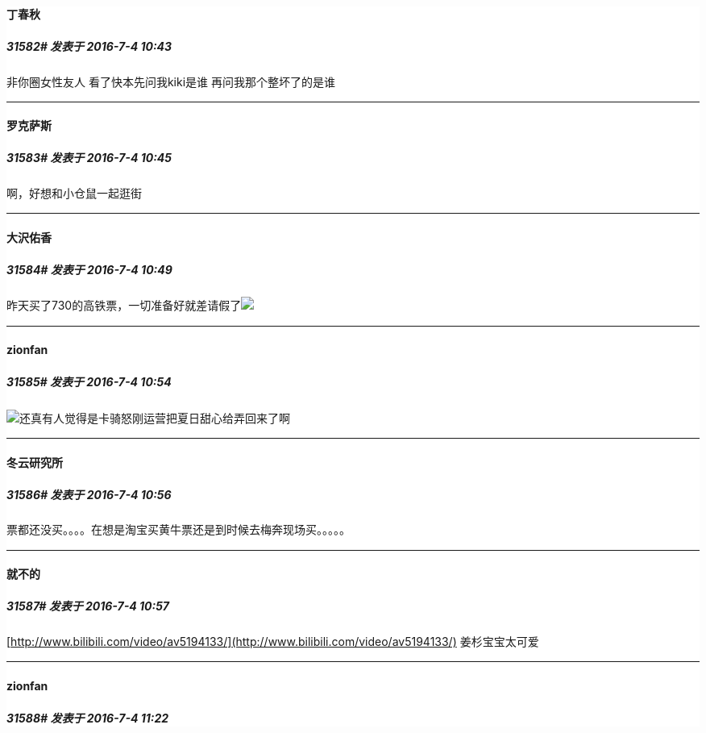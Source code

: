 ####  丁春秋  
##### 31582#       发表于 2016-7-4 10:43


非你圈女性友人 看了快本先问我kiki是谁 再问我那个整坏了的是谁


*****

####  罗克萨斯  
##### 31583#       发表于 2016-7-4 10:45


啊，好想和小仓鼠一起逛街


*****

####  大沢佑香  
##### 31584#       发表于 2016-7-4 10:49


昨天买了730的高铁票，一切准备好就差请假了<img src="https://static.saraba1st.com/image/smiley/normal/038.gif" referrerpolicy="no-referrer">


*****

####  zionfan  
##### 31585#       发表于 2016-7-4 10:54


<img src="https://static.saraba1st.com/image/smiley/face/119.gif" referrerpolicy="no-referrer">还真有人觉得是卡骑怒刚运营把夏日甜心给弄回来了啊


*****

####  冬云研究所  
##### 31586#       发表于 2016-7-4 10:56


票都还没买。。。。在想是淘宝买黄牛票还是到时候去梅奔现场买。。。。。


*****

####  就不的  
##### 31587#       发表于 2016-7-4 10:57


[http://www.bilibili.com/video/av5194133/](http://www.bilibili.com/video/av5194133/) 姜杉宝宝太可爱


*****

####  zionfan  
##### 31588#       发表于 2016-7-4 11:22

